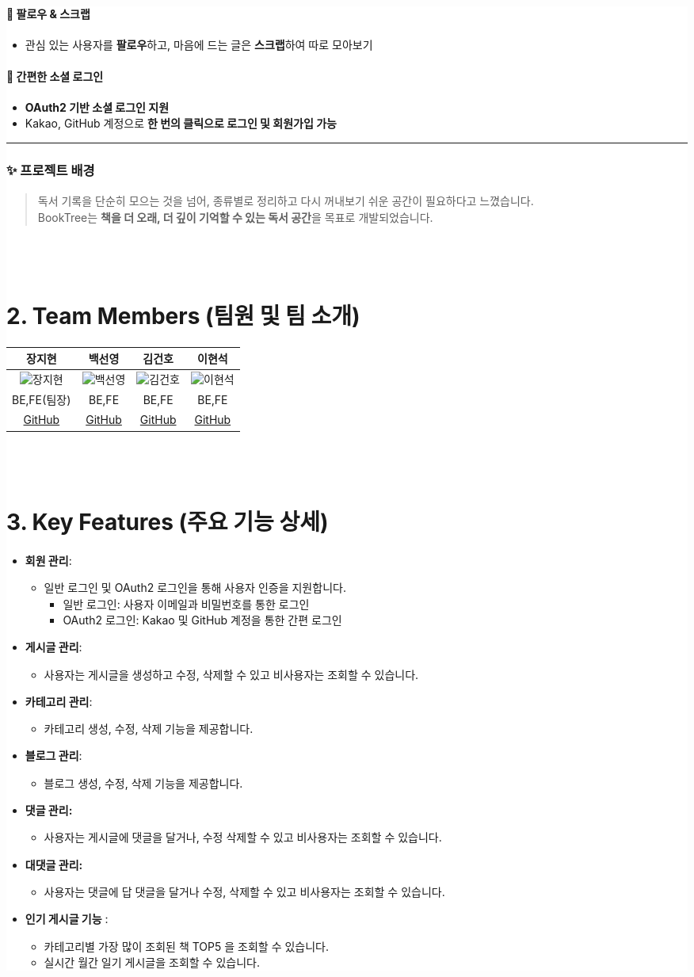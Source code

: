 #### 🎯 팔로우 & 스크랩
- 관심 있는 사용자를 **팔로우**하고, 마음에 드는 글은 **스크랩**하여 따로 모아보기

#### 🚀 간편한 소셜 로그인
- **OAuth2 기반 소셜 로그인 지원**
- Kakao, GitHub 계정으로 **한 번의 클릭으로 로그인 및 회원가입 가능**

---

### ✨ 프로젝트 배경

> 독서 기록을 단순히 모으는 것을 넘어, 종류별로 정리하고 다시 꺼내보기 쉬운 공간이 필요하다고 느꼈습니다.  
> BookTree는 **책을 더 오래, 더 깊이 기억할 수 있는 독서 공간**을 목표로 개발되었습니다.


<br/>
<br/>

# 2. Team Members (팀원 및 팀 소개)
| 장지현 | 백선영 | 김건호 | 이현석 |
|:------:|:------:|:------:|:------:|
| <img src="https://hackmd.io/_uploads/Syp9xC-lxg.png" alt="장지현" width="150"> | <img src="https://hackmd.io/_uploads/BkjjbAbele.png" alt="백선영" width="150"> | <img src="https://hackmd.io/_uploads/SygUG0-llg.png" alt="김건호" width="150"> | <img src="https://hackmd.io/_uploads/HkfDfAZgxe.png" alt="이현석" width="150"> |
| BE,FE(팀장) | BE,FE | BE,FE | BE,FE |
| [GitHub](https://github.com/treejh) | [GitHub](https://github.com/backsunyoung) | [GitHub](https://github.com/KIMKEONHO) | [GitHub](https://github.com/hsle95) |

<br/>
<br/>

# 3. Key Features (주요 기능 상세)

- **회원 관리**:
  - 일반 로그인 및 OAuth2 로그인을 통해 사용자 인증을 지원합니다.
    - 일반 로그인: 사용자 이메일과 비밀번호를 통한 로그인
    - OAuth2 로그인: Kakao 및 GitHub 계정을 통한 간편 로그인

- **게시글 관리**:
    - 사용자는 게시글을 생성하고 수정, 삭제할 수 있고 비사용자는 조회할 수 있습니다.

- **카테고리 관리**:
    - 카테고리 생성, 수정, 삭제 기능을 제공합니다.

- **블로그 관리**:
  - 블로그 생성, 수정, 삭제 기능을 제공합니다.

- **댓글 관리:**
    - 사용자는 게시글에 댓글을 달거나, 수정 삭제할 수 있고 비사용자는 조회할 수 있습니다.
- **대댓글 관리:**
    - 사용자는 댓글에 답 댓글을 달거나 수정, 삭제할 수 있고 비사용자는 조회할 수 있습니다.


- **인기 게시글 기능** : 
    - 카테고리별 가장 많이 조회된 책 TOP5 을 조회할 수 있습니다.
    - 실시간 월간 일기 게시글을 조회할 수 있습니다. 
